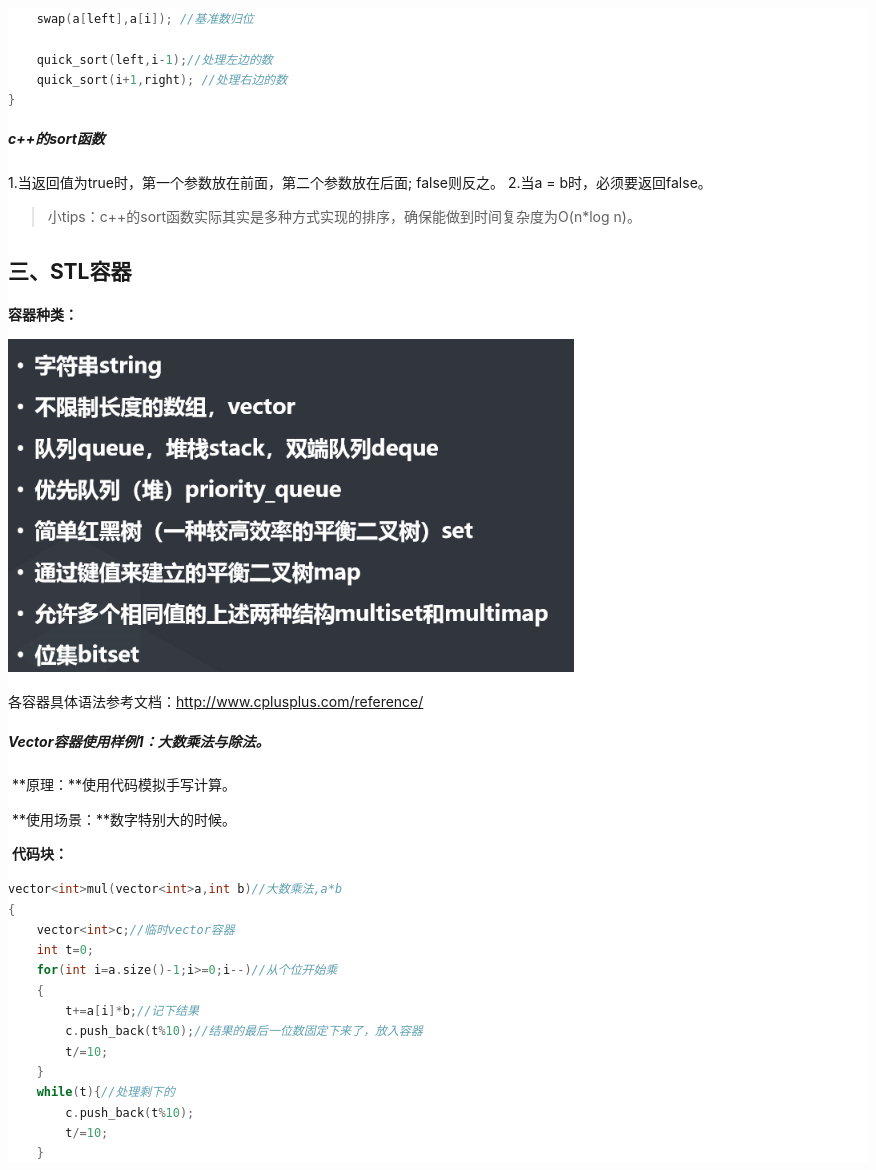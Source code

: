 ```c++
	swap(a[left],a[i]); //基准数归位
	
	quick_sort(left,i-1);//处理左边的数 
	quick_sort(i+1,right); //处理右边的数 
}
```

##### c++的sort函数

1.当返回值为true时，第一个参数放在前面，第二个参数放在后面; false则反之。
2.当a = b时，必须要返回false。

> 小tips：c++的sort函数实际其实是多种方式实现的排序，确保能做到时间复杂度为O(n*log n)。

## 三、STL容器

**容器种类：**

<img src="算入入门二/STL容器.png" style="zoom:80%;" />

各容器具体语法参考文档：http://www.cplusplus.com/reference/

##### Vector容器使用样例1：大数乘法与除法。

​	**原理：**使用代码模拟手写计算。

​	**使用场景：**数字特别大的时候。

​	**代码块：**

```c++
vector<int>mul(vector<int>a,int b)//大数乘法,a*b
{
    vector<int>c;//临时vector容器
    int t=0;
    for(int i=a.size()-1;i>=0;i--)//从个位开始乘
    {
        t+=a[i]*b;//记下结果
        c.push_back(t%10);//结果的最后一位数固定下来了，放入容器
        t/=10;
    }
    while(t){//处理剩下的
        c.push_back(t%10);
        t/=10;
    }
```